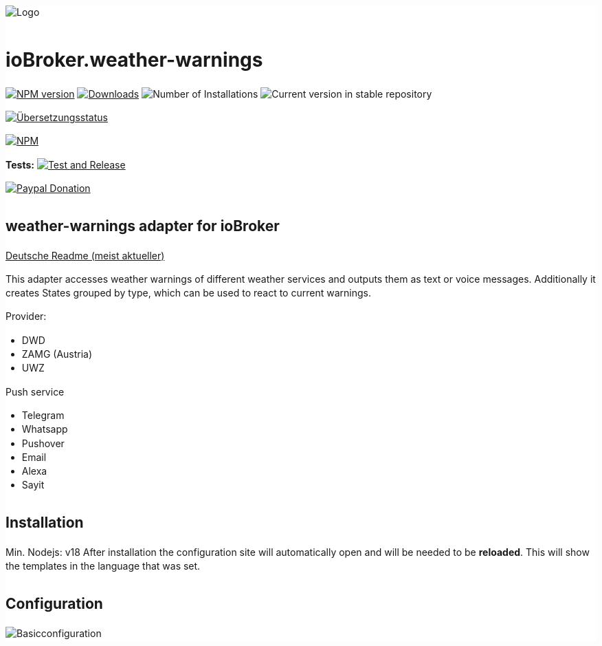 ![Logo](admin/weather-warnings.png)
# ioBroker.weather-warnings

[![NPM version](https://img.shields.io/npm/v/iobroker.weather-warnings.svg)](https://www.npmjs.com/package/iobroker.weather-warnings)
[![Downloads](https://img.shields.io/npm/dm/iobroker.weather-warnings.svg)](https://www.npmjs.com/package/iobroker.weather-warnings)
![Number of Installations](https://iobroker.live/badges/weather-warnings-installed.svg)
![Current version in stable repository](https://iobroker.live/badges/weather-warnings-stable.svg)

[![Übersetzungsstatus](https://weblate.iobroker.net/widgets/adapters/-/weather-warnings/287x66-grey.png)](https://weblate.iobroker.net/projects/adapters/weather-warnings/)

[![NPM](https://nodei.co/npm/iobroker.weather-warnings.png?downloads=true)](https://nodei.co/npm/iobroker.weather-warnings/)

**Tests:** [![Test and Release](https://github.com/ticaki/ioBroker.weather-warnings/actions/workflows/test-and-release.yml/badge.svg?event=push)](https://github.com/ticaki/ioBroker.weather-warnings/actions/workflows/test-and-release.yml)

[![Paypal Donation](https://img.shields.io/badge/paypal-donate%20|%20spenden-blue.svg)](https://paypal.me/ticaki)

## weather-warnings adapter for ioBroker

[Deutsche Readme (meist aktueller)](https://github.com/ticaki/ioBroker.weather-warnings/blob/main/README_DE.md)

This adapter accesses weather warnings of different weather services and outputs them as text or voice messages. Additionally it creates States grouped by type, which can be used to react to current warnings.

Provider:
- DWD 
- ZAMG (Austria)
- UWZ

Push service
- Telegram
- Whatsapp
- Pushover
- Email
- Alexa
- Sayit

## Installation
Min. Nodejs: v18
After installation the configuration site will automatically open and will be needed to be **reloaded**. This will show the templates in the language that was set.

## Configuration
![Basicconfiguration](img/basic.png)
